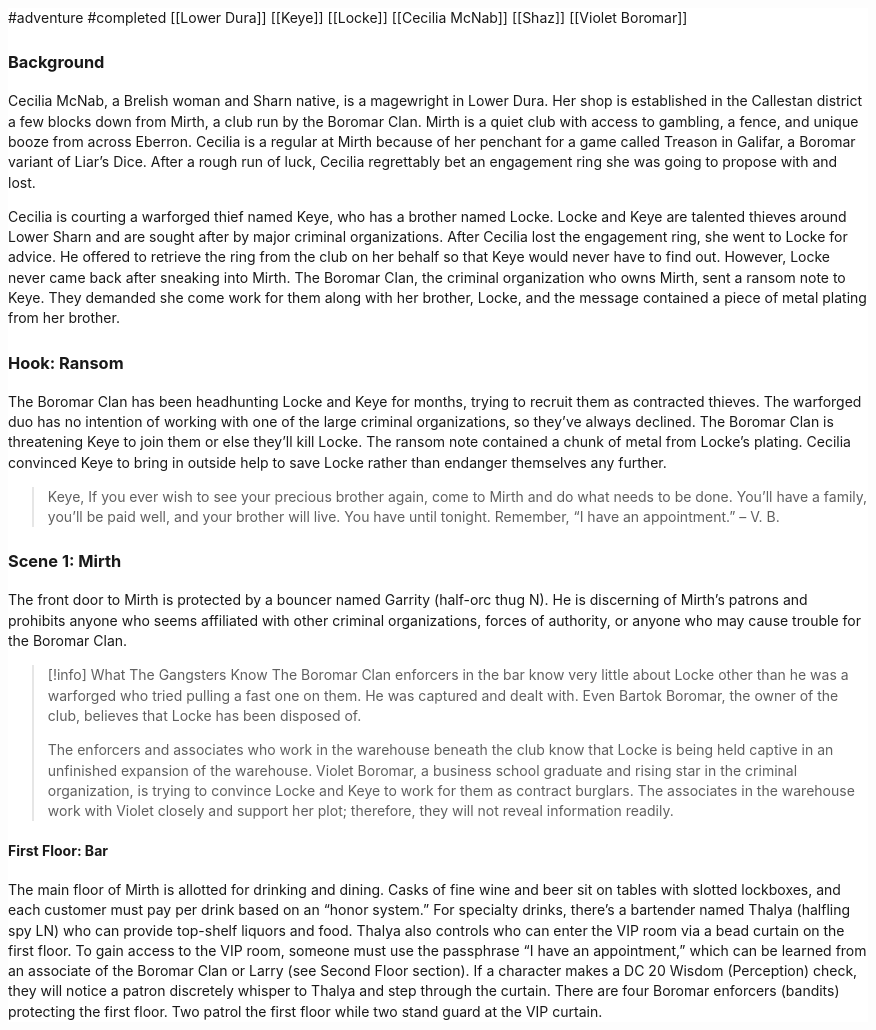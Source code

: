  #adventure #completed [[Lower Dura]] [[Keye]] [[Locke]] [[Cecilia McNab]] [[Shaz]] [[Violet Boromar]]

### **Background**

Cecilia McNab, a Brelish woman and Sharn native, is a magewright in Lower Dura. Her shop is established in the Callestan district a few blocks down from Mirth, a club run by the Boromar Clan. Mirth is a quiet club with access to gambling, a fence, and unique booze from across Eberron. Cecilia is a regular at Mirth because of her penchant for a game called Treason in Galifar, a Boromar variant of Liar’s Dice. After a rough run of luck, Cecilia regrettably bet an engagement ring she was going to propose with and lost.

Cecilia is courting a warforged thief named Keye, who has a brother named Locke. Locke and Keye are talented thieves around Lower Sharn and are sought after by major criminal organizations. After Cecilia lost the engagement ring, she went to Locke for advice. He offered to retrieve the ring from the club on her behalf so that Keye would never have to find out. However, Locke never came back after sneaking into Mirth. The Boromar Clan, the criminal organization who owns Mirth, sent a ransom note to Keye. They demanded she come work for them along with her brother, Locke, and the message contained a piece of metal plating from her brother.

### **Hook: Ransom**

The Boromar Clan has been headhunting Locke and Keye for months, trying to recruit them as contracted thieves. The warforged duo has no intention of working with one of the large criminal organizations, so they’ve always declined. The Boromar Clan is threatening Keye to join them or else they’ll kill Locke. The ransom note contained a chunk of metal from Locke’s plating. Cecilia convinced Keye to bring in outside help to save Locke rather than endanger themselves any further.

> Keye,
> If you ever wish to see your precious brother again, come to Mirth and do what needs to be done. You’ll have a family, you’ll be paid well, and your brother will live. You have until tonight. Remember, “I have an appointment.”
> – V. B.

### Scene 1: Mirth

The front door to Mirth is protected by a bouncer named Garrity (half-orc thug N). He is discerning of Mirth’s patrons and prohibits anyone who seems affiliated with other criminal organizations, forces of authority, or anyone who may cause trouble for the Boromar Clan.

>[!info] What The Gangsters Know
>The Boromar Clan enforcers in the bar know very little about Locke other than he was a warforged who tried pulling a fast one on them. He was captured and dealt with. Even Bartok Boromar, the owner of the club, believes that Locke has been disposed of.
>
>The enforcers and associates who work in the warehouse beneath the club know that Locke is being held captive in an unfinished expansion of the warehouse. Violet Boromar, a business school graduate and rising star in the criminal organization, is trying to convince Locke and Keye to work for them as contract burglars. The associates in the warehouse work with Violet closely and support her plot; therefore, they will not reveal information readily.

#### First Floor: Bar

The main floor of Mirth is allotted for drinking and dining. Casks of fine wine and beer sit on tables with slotted lockboxes, and each customer must pay per drink based on an “honor system.” For specialty drinks, there’s a bartender named Thalya (halfling spy LN) who can provide top-shelf liquors and food. Thalya also controls who can enter the VIP room via a bead curtain on the first floor. To gain access to the VIP room, someone must use the passphrase “I have an appointment,” which can be learned from an associate of the Boromar Clan or Larry (see Second Floor section). If a character makes a DC 20 Wisdom (Perception) check, they will notice a patron discretely whisper to Thalya and step through the curtain.
There are four Boromar enforcers (bandits) protecting the first floor. Two patrol the first floor while two stand guard at the VIP curtain.
